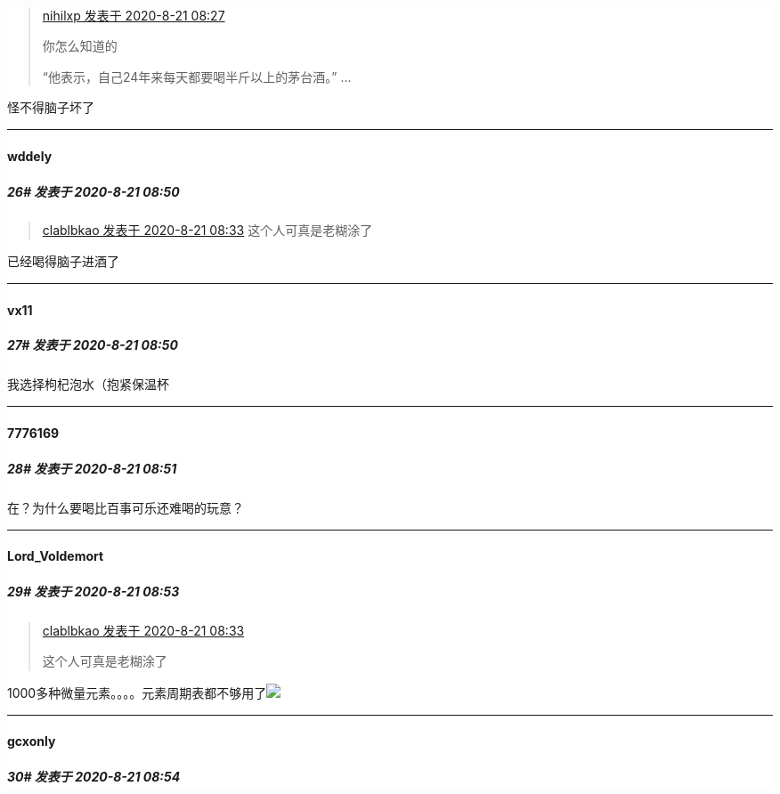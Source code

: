 
<blockquote><a href="httphttps://bbs.saraba1st.com/2b/forum.php?mod=redirect&amp;goto=findpost&amp;pid=48502379&amp;ptid=1955770" target="_blank">nihilxp 发表于 2020-8-21 08:27</a>

你怎么知道的


“他表示，自己24年来每天都要喝半斤以上的茅台酒。” ...</blockquote>
怪不得脑子坏了


-----

####  wddely  
##### 26#       发表于 2020-8-21 08:50


<blockquote><a href="httphttps://bbs.saraba1st.com/2b/forum.php?mod=redirect&amp;goto=findpost&amp;pid=48502417&amp;ptid=1955770" target="_blank">clablbkao 发表于 2020-8-21 08:33</a>
这个人可真是老糊涂了</blockquote>
已经喝得脑子进酒了


-----

####  vx11  
##### 27#       发表于 2020-8-21 08:50


我选择枸杞泡水（抱紧保温杯


-----

####  7776169  
##### 28#       发表于 2020-8-21 08:51


在？为什么要喝比百事可乐还难喝的玩意？


-----

####  Lord_Voldemort  
##### 29#       发表于 2020-8-21 08:53


<blockquote><a href="httphttps://bbs.saraba1st.com/2b/forum.php?mod=redirect&amp;goto=findpost&amp;pid=48502417&amp;ptid=1955770" target="_blank">clablbkao 发表于 2020-8-21 08:33</a>

这个人可真是老糊涂了</blockquote>
1000多种微量元素。。。。元素周期表都不够用了<img src="https://static.saraba1st.com/image/smiley/face2017/034.png" referrerpolicy="no-referrer">


-----

####  gcxonly  
##### 30#       发表于 2020-8-21 08:54

